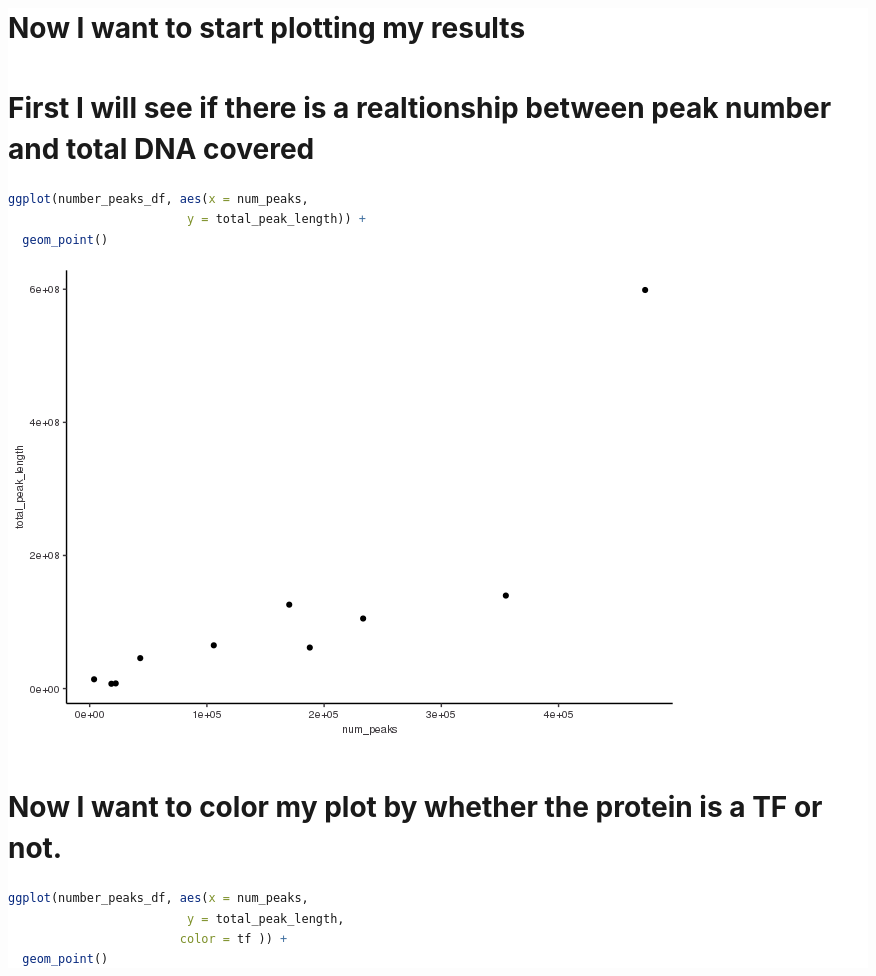 # Now I want to start plotting my results

# First I will see if there is a realtionship between peak number and total DNA covered

``` r
ggplot(number_peaks_df, aes(x = num_peaks, 
                         y = total_peak_length)) +
  geom_point() 
```

![](class_exercise_js_files/figure-gfm/total%20peak%20length%20vs%20number%20peaks-1.png)

# Now I want to color my plot by whether the protein is a TF or not.

``` r
ggplot(number_peaks_df, aes(x = num_peaks, 
                         y = total_peak_length,
                        color = tf )) +
  geom_point()
```
